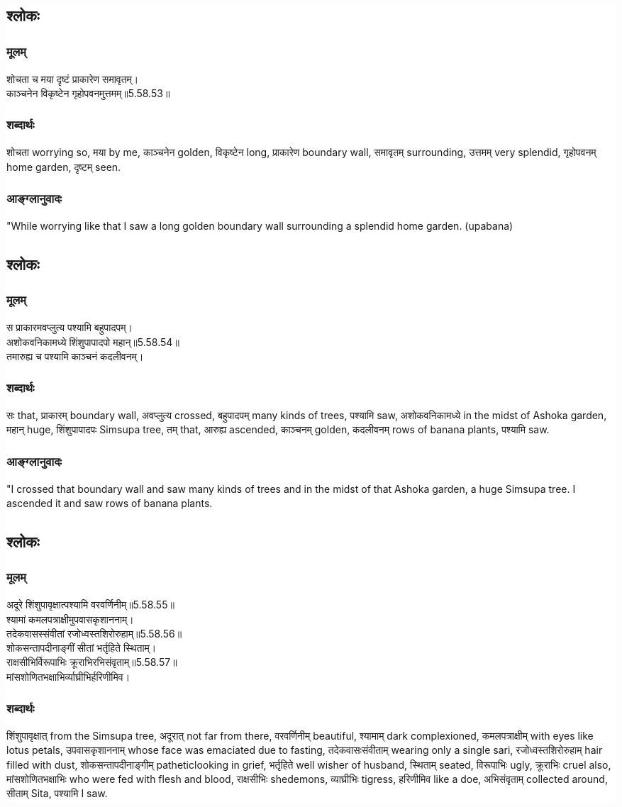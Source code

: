 

## श्लोकः
### मूलम्
शोचता च मया दृष्टं प्राकारेण समावृतम्।  
काञ्चनेन विकृष्टेन गृहोपवनमुत्तमम्॥5.58.53॥

### शब्दार्थः
शोचता worrying so, मया by me, काञ्चनेन golden, विकृष्टेन long, प्राकारेण boundary wall, समावृतम् surrounding, उत्तमम् very splendid, गृहोपवनम् home garden, दृष्टम् seen.

### आङ्ग्लानुवादः
"While worrying like that I saw a long golden boundary wall surrounding a splendid home garden. (upabana)



## श्लोकः
### मूलम्
स प्राकारमवप्लुत्य पश्यामि बहुपादपम्।  
अशोकवनिकामध्ये शिंशुपापादपो महान्॥5.58.54॥  
तमारुह्य च पश्यामि काञ्चनं कदलीवनम्।

### शब्दार्थः
सः that, प्राकारम् boundary wall, अवप्लुत्य crossed, बहुपादपम् many kinds of trees, पश्यामि saw, अशोकवनिकामध्ये in the midst of Ashoka garden, महान् huge, शिंशुपापादपः Simsupa tree, तम् that, आरुह्य ascended, काञ्चनम् golden, कदलीवनम् rows of banana plants, पश्यामि saw.

### आङ्ग्लानुवादः
"I crossed that boundary wall and saw many kinds of trees and in the midst of that Ashoka garden, a huge Simsupa tree. I ascended it and saw rows of banana plants.



## श्लोकः
### मूलम्
अदूरे शिंशुपावृक्षात्पश्यामि वरवर्णिनीम्॥5.58.55॥  
श्यामां कमलपत्राक्षीमुपवासकृशाननाम्।  
तदेकवासस्संवीतां रजोध्वस्तशिरोरुहाम्॥5.58.56॥  
शोकसन्तापदीनाङ्गीं सीतां भर्तृहिते स्थिताम्।  
राक्षसीभिर्विरूपाभिः क्रूराभिरभिसंवृताम्॥5.58.57॥  
मांसशोणितभक्षाभिर्व्याघ्रीभिर्हरिणीमिव।

### शब्दार्थः
शिंशुपावृक्षात् from the Simsupa tree, अदूरात् not far from there, वरवर्णिनीम् beautiful, श्यामाम् dark complexioned, कमलपत्राक्षीम् with eyes like lotus petals, उपवासकृशाननाम्  whose face was emaciated due to fasting, तदेकवासःसंवीताम् wearing only a single sari, रजोध्वस्तशिरोरुहाम् hair filled with dust, शोकसन्तापदीनाङ्गीम् patheticlooking in grief, भर्तृहिते well wisher of husband, स्थिताम् seated, विरूपाभिः ugly, क्रूराभिः cruel also, मांसशोणितभक्षाभिः who were fed with flesh and blood, राक्षसीभिः shedemons, व्याघ्रीभिः tigress, हरिणीमिव like a doe, अभिसंवृताम् collected around, सीताम् Sita, पश्यामि I saw.
